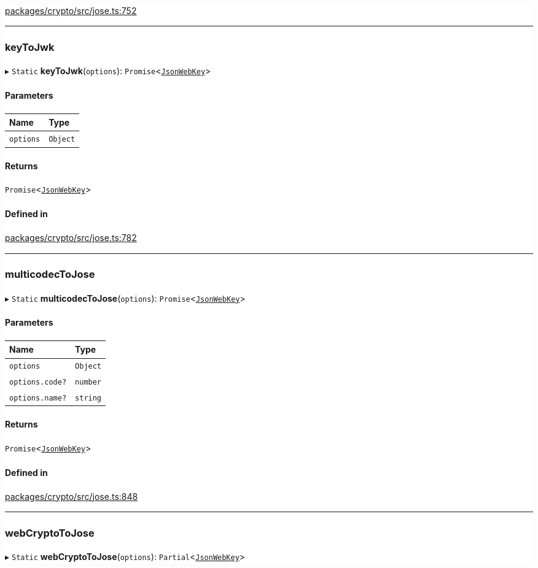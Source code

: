 [packages/crypto/src/jose.ts:752](https://github.com/TBD54566975/web5-js/blob/ff920f5/packages/crypto/src/jose.ts#L752)

___

### keyToJwk

▸ `Static` **keyToJwk**(`options`): `Promise`<[`JsonWebKey`](../index.md#jsonwebkey)\>

#### Parameters

| Name | Type |
| :------ | :------ |
| `options` | `Object` |

#### Returns

`Promise`<[`JsonWebKey`](../index.md#jsonwebkey)\>

#### Defined in

[packages/crypto/src/jose.ts:782](https://github.com/TBD54566975/web5-js/blob/ff920f5/packages/crypto/src/jose.ts#L782)

___

### multicodecToJose

▸ `Static` **multicodecToJose**(`options`): `Promise`<[`JsonWebKey`](../index.md#jsonwebkey)\>

#### Parameters

| Name | Type |
| :------ | :------ |
| `options` | `Object` |
| `options.code?` | `number` |
| `options.name?` | `string` |

#### Returns

`Promise`<[`JsonWebKey`](../index.md#jsonwebkey)\>

#### Defined in

[packages/crypto/src/jose.ts:848](https://github.com/TBD54566975/web5-js/blob/ff920f5/packages/crypto/src/jose.ts#L848)

___

### webCryptoToJose

▸ `Static` **webCryptoToJose**(`options`): `Partial`<[`JsonWebKey`](../index.md#jsonwebkey)\>
